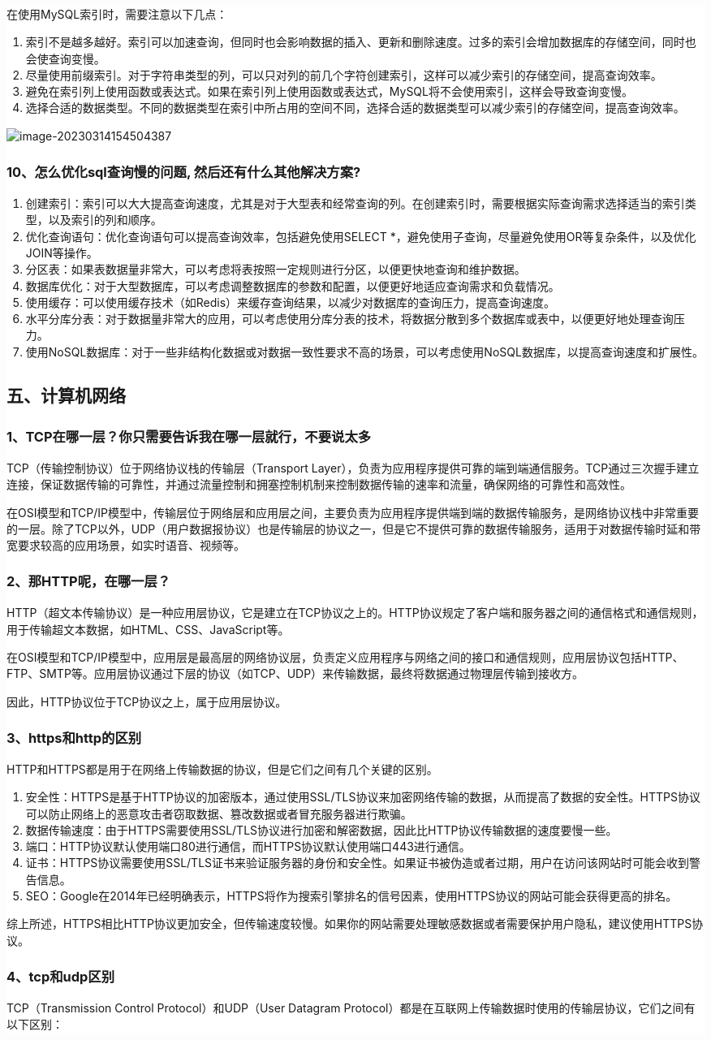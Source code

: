 在使用MySQL索引时，需要注意以下几点：

1. 索引不是越多越好。索引可以加速查询，但同时也会影响数据的插入、更新和删除速度。过多的索引会增加数据库的存储空间，同时也会使查询变慢。
2. 尽量使用前缀索引。对于字符串类型的列，可以只对列的前几个字符创建索引，这样可以减少索引的存储空间，提高查询效率。
3. 避免在索引列上使用函数或表达式。如果在索引列上使用函数或表达式，MySQL将不会使用索引，这样会导致查询变慢。
4. 选择合适的数据类型。不同的数据类型在索引中所占用的空间不同，选择合适的数据类型可以减少索引的存储空间，提高查询效率。

![image-20230314154504387](C:\Users\宋宇航\AppData\Roaming\Typora\typora-user-images\image-20230314154504387.png)

### 10、怎么优化sql查询慢的问题, 然后还有什么其他解决方案?

1. 创建索引：索引可以大大提高查询速度，尤其是对于大型表和经常查询的列。在创建索引时，需要根据实际查询需求选择适当的索引类型，以及索引的列和顺序。
2. 优化查询语句：优化查询语句可以提高查询效率，包括避免使用SELECT *，避免使用子查询，尽量避免使用OR等复杂条件，以及优化JOIN等操作。
3. 分区表：如果表数据量非常大，可以考虑将表按照一定规则进行分区，以便更快地查询和维护数据。
4. 数据库优化：对于大型数据库，可以考虑调整数据库的参数和配置，以便更好地适应查询需求和负载情况。
5. 使用缓存：可以使用缓存技术（如Redis）来缓存查询结果，以减少对数据库的查询压力，提高查询速度。
6. 水平分库分表：对于数据量非常大的应用，可以考虑使用分库分表的技术，将数据分散到多个数据库或表中，以便更好地处理查询压力。
7. 使用NoSQL数据库：对于一些非结构化数据或对数据一致性要求不高的场景，可以考虑使用NoSQL数据库，以提高查询速度和扩展性。

## 五、计算机网络

### 1、TCP在哪一层？你只需要告诉我在哪一层就行，不要说太多

TCP（传输控制协议）位于网络协议栈的传输层（Transport Layer），负责为应用程序提供可靠的端到端通信服务。TCP通过三次握手建立连接，保证数据传输的可靠性，并通过流量控制和拥塞控制机制来控制数据传输的速率和流量，确保网络的可靠性和高效性。

在OSI模型和TCP/IP模型中，传输层位于网络层和应用层之间，主要负责为应用程序提供端到端的数据传输服务，是网络协议栈中非常重要的一层。除了TCP以外，UDP（用户数据报协议）也是传输层的协议之一，但是它不提供可靠的数据传输服务，适用于对数据传输时延和带宽要求较高的应用场景，如实时语音、视频等。

### 2、那HTTP呢，在哪一层？

HTTP（超文本传输协议）是一种应用层协议，它是建立在TCP协议之上的。HTTP协议规定了客户端和服务器之间的通信格式和通信规则，用于传输超文本数据，如HTML、CSS、JavaScript等。

在OSI模型和TCP/IP模型中，应用层是最高层的网络协议层，负责定义应用程序与网络之间的接口和通信规则，应用层协议包括HTTP、FTP、SMTP等。应用层协议通过下层的协议（如TCP、UDP）来传输数据，最终将数据通过物理层传输到接收方。

因此，HTTP协议位于TCP协议之上，属于应用层协议。

### 3、https和http的区别

HTTP和HTTPS都是用于在网络上传输数据的协议，但是它们之间有几个关键的区别。

1. 安全性：HTTPS是基于HTTP协议的加密版本，通过使用SSL/TLS协议来加密网络传输的数据，从而提高了数据的安全性。HTTPS协议可以防止网络上的恶意攻击者窃取数据、篡改数据或者冒充服务器进行欺骗。
2. 数据传输速度：由于HTTPS需要使用SSL/TLS协议进行加密和解密数据，因此比HTTP协议传输数据的速度要慢一些。
3. 端口：HTTP协议默认使用端口80进行通信，而HTTPS协议默认使用端口443进行通信。
4. 证书：HTTPS协议需要使用SSL/TLS证书来验证服务器的身份和安全性。如果证书被伪造或者过期，用户在访问该网站时可能会收到警告信息。
5. SEO：Google在2014年已经明确表示，HTTPS将作为搜索引擎排名的信号因素，使用HTTPS协议的网站可能会获得更高的排名。

综上所述，HTTPS相比HTTP协议更加安全，但传输速度较慢。如果你的网站需要处理敏感数据或者需要保护用户隐私，建议使用HTTPS协议。

### 4、tcp和udp区别

TCP（Transmission Control Protocol）和UDP（User Datagram Protocol）都是在互联网上传输数据时使用的传输层协议，它们之间有以下区别：
